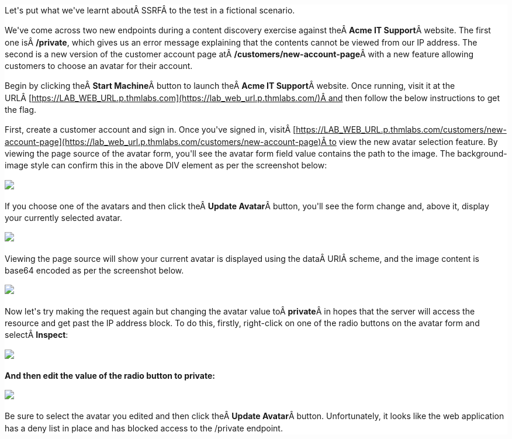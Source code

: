 Let's put what we've learnt aboutÂ SSRFÂ to the test in a fictional scenario.  

  

We've come across two new endpoints during a content discovery exercise against theÂ **Acme IT Support**Â website. The first one isÂ **/private**, which gives us an error message explaining that the contents cannot be viewed from our IP address. The second is a new version of the customer account page atÂ **/customers/new-account-page**Â with a new feature allowing customers to choose an avatar for their account.

  

Begin by clicking theÂ **Start Machine**Â button to launch theÂ **Acme IT Support**Â website. Once running, visit it at the URLÂ [https://LAB_WEB_URL.p.thmlabs.com](https://lab_web_url.p.thmlabs.com/)Â and then follow the below instructions to get the flag.

  

First, create a customer account and sign in. Once you've signed in, visitÂ [https://LAB_WEB_URL.p.thmlabs.com/customers/new-account-page](https://lab_web_url.p.thmlabs.com/customers/new-account-page)Â to view the new avatar selection feature. By viewing the page source of the avatar form, you'll see the avatar form field value contains the path to the image. The background-image style can confirm this in the above DIV element as per the screenshot below:

  
![](https://tryhackme-images.s3.amazonaws.com/user-uploads/5efe36fb68daf465530ca761/room-content/bd9ee9ac0b7592b5343cbc8dd9b57189.png)

  

If you choose one of the avatars and then click theÂ **Update Avatar**Â button, you'll see the form change and, above it, display your currently selected avatar.

  

![](https://tryhackme-images.s3.amazonaws.com/user-uploads/5c549500924ec576f953d9fc/room-content/8685bf7a4b24616031425a7f5e8db1ae.png)  

  

Viewing the page source will show your current avatar is displayed using the dataÂ URIÂ scheme, and the image content is base64 encoded as per the screenshot below.  

  

![](https://tryhackme-images.s3.amazonaws.com/user-uploads/5efe36fb68daf465530ca761/room-content/fff0ea113602635dcf5d1e8d0b1d8bca.png)  

  

Now let's try making the request again but changing the avatar value toÂ **private**Â in hopes that the server will access the resource and get past the IP address block. To do this, firstly, right-click on one of the radio buttons on the avatar form and selectÂ **Inspect**:

  

![](https://tryhackme-images.s3.amazonaws.com/user-uploads/5efe36fb68daf465530ca761/room-content/2ef87608418e47625bedad9d0361ed08.png)  

  

**And then edit the value of the radio button to private:**

  

![](https://tryhackme-images.s3.amazonaws.com/user-uploads/5efe36fb68daf465530ca761/room-content/a1712298679cc642d792d935b14effe5.png)  

Be sure to select the avatar you edited and then click theÂ **Update Avatar**Â button. Unfortunately, it looks like the web application has a deny list in place and has blocked access to the /private endpoint.

